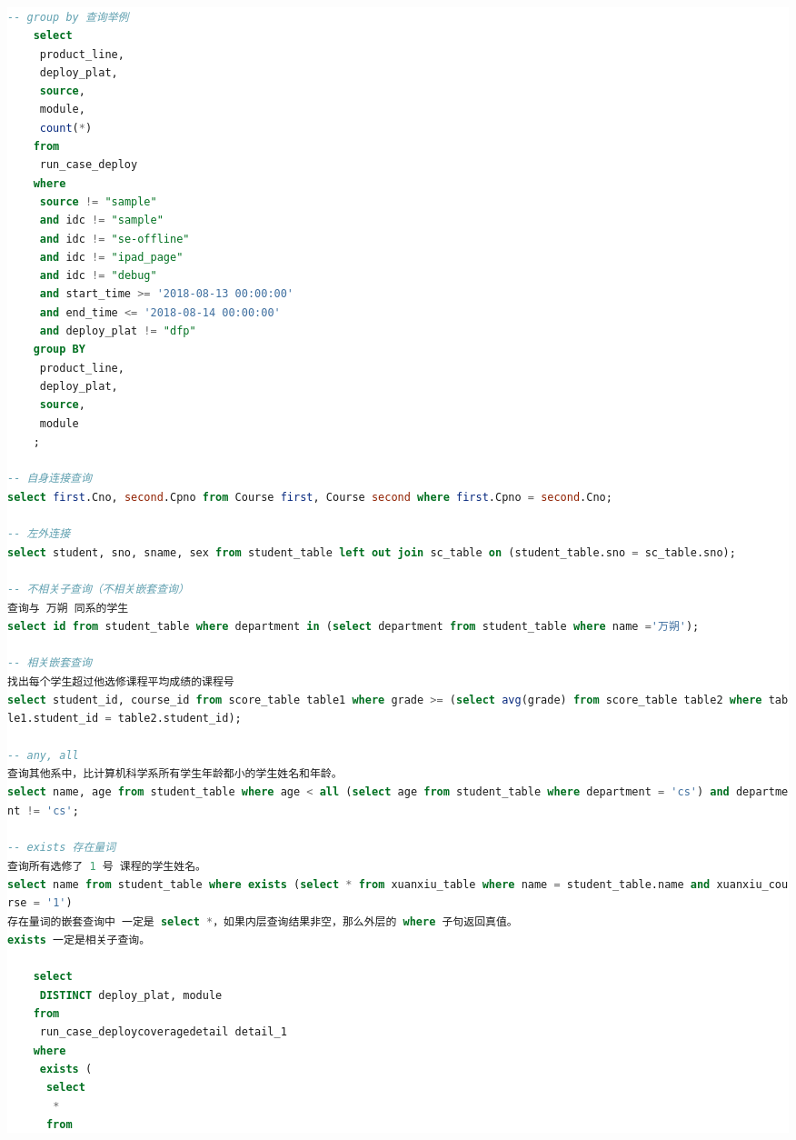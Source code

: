 ```sql
-- group by 查询举例
    select 
     product_line, 
     deploy_plat,
     source, 
     module, 
     count(*)
    from 
     run_case_deploy
    where 
     source != "sample"
     and idc != "sample"
     and idc != "se-offline"
     and idc != "ipad_page"
     and idc != "debug"
     and start_time >= '2018-08-13 00:00:00'
     and end_time <= '2018-08-14 00:00:00'
     and deploy_plat != "dfp"
    group BY
     product_line, 
     deploy_plat,
     source, 
     module
    ;

-- 自身连接查询
select first.Cno, second.Cpno from Course first, Course second where first.Cpno = second.Cno;

-- 左外连接
select student, sno, sname, sex from student_table left out join sc_table on (student_table.sno = sc_table.sno);

-- 不相关子查询（不相关嵌套查询）
查询与 万朔 同系的学生
select id from student_table where department in (select department from student_table where name ='万朔');

-- 相关嵌套查询
找出每个学生超过他选修课程平均成绩的课程号
select student_id, course_id from score_table table1 where grade >= (select avg(grade) from score_table table2 where table1.student_id = table2.student_id);

-- any, all
查询其他系中，比计算机科学系所有学生年龄都小的学生姓名和年龄。
select name, age from student_table where age < all (select age from student_table where department = 'cs') and department != 'cs';

-- exists 存在量词
查询所有选修了 1 号 课程的学生姓名。
select name from student_table where exists (select * from xuanxiu_table where name = student_table.name and xuanxiu_course = '1')
存在量词的嵌套查询中 一定是 select *，如果内层查询结果非空，那么外层的 where 子句返回真值。
exists 一定是相关子查询。

    select 
     DISTINCT deploy_plat, module 
    from 
     run_case_deploycoveragedetail detail_1 
    where 
     exists (
      select 
       * 
      from 
```